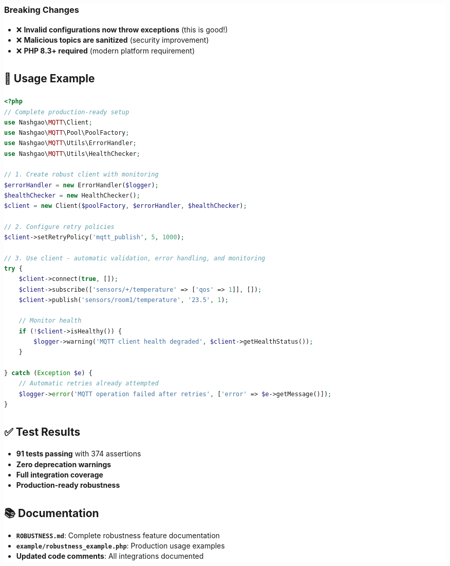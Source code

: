### **Breaking Changes**
- ❌ **Invalid configurations now throw exceptions** (this is good!)
- ❌ **Malicious topics are sanitized** (security improvement)
- ❌ **PHP 8.3+ required** (modern platform requirement)

## 🚀 Usage Example

```php
<?php
// Complete production-ready setup
use Nashgao\MQTT\Client;
use Nashgao\MQTT\Pool\PoolFactory;
use Nashgao\MQTT\Utils\ErrorHandler;
use Nashgao\MQTT\Utils\HealthChecker;

// 1. Create robust client with monitoring
$errorHandler = new ErrorHandler($logger);
$healthChecker = new HealthChecker();
$client = new Client($poolFactory, $errorHandler, $healthChecker);

// 2. Configure retry policies
$client->setRetryPolicy('mqtt_publish', 5, 1000);

// 3. Use client - automatic validation, error handling, and monitoring
try {
    $client->connect(true, []);
    $client->subscribe(['sensors/+/temperature' => ['qos' => 1]], []);
    $client->publish('sensors/room1/temperature', '23.5', 1);
    
    // Monitor health
    if (!$client->isHealthy()) {
        $logger->warning('MQTT client health degraded', $client->getHealthStatus());
    }
    
} catch (Exception $e) {
    // Automatic retries already attempted
    $logger->error('MQTT operation failed after retries', ['error' => $e->getMessage()]);
}
```

## ✅ Test Results

- **91 tests passing** with 374 assertions
- **Zero deprecation warnings**
- **Full integration coverage**
- **Production-ready robustness**

## 📚 Documentation

- **`ROBUSTNESS.md`**: Complete robustness feature documentation
- **`example/robustness_example.php`**: Production usage examples
- **Updated code comments**: All integrations documented
